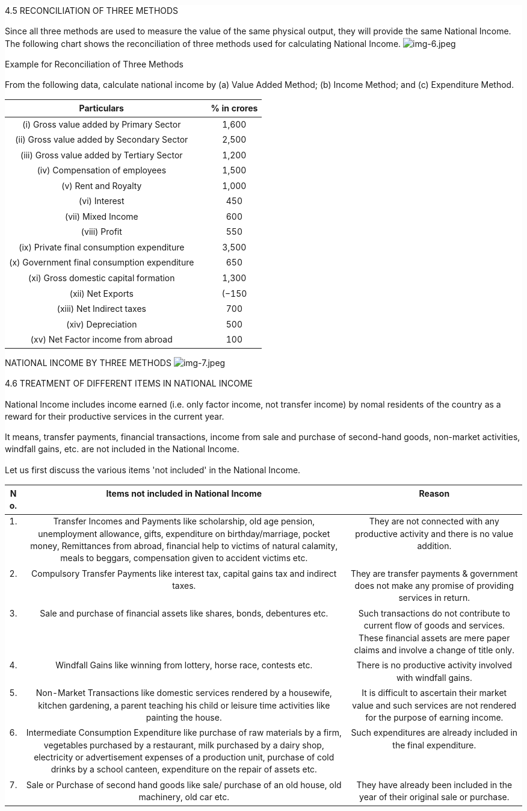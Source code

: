 4.5 RECONCILIATION OF THREE METHODS 

Since all three methods are used to measure the value of the same physical output, they will provide the same National Income. The following chart shows the reconciliation of three methods used for calculating National Income.
![img-6.jpeg](img-6.jpeg)

Example for Reconciliation of Three Methods 

From the following data, calculate national income by (a) Value Added Method; (b) Income Method; and (c) Expenditure Method.

| Particulars |  | \% in crores |
| :--: | :--: | :--: |
| (i) Gross value added by Primary Sector |  | 1,600 |
| (ii) Gross value added by Secondary Sector |  | 2,500 |
| (iii) Gross value added by Tertiary Sector |  | 1,200 |
| (iv) Compensation of employees |  | 1,500 |
| (v) Rent and Royalty |  | 1,000 |
| (vi) Interest |  | 450 |
| (vii) Mixed Income |  | 600 |
| (viii) Profit |  | 550 |
| (ix) Private final consumption expenditure |  | 3,500 |
| (x) Government final consumption expenditure |  | 650 |
| (xi) Gross domestic capital formation |  | 1,300 |
| (xii) Net Exports |  | $(-150$ |
| (xiii) Net Indirect taxes |  | 700 |
| (xiv) Depreciation |  | 500 |
| (xv) Net Factor income from abroad |  | 100 |

NATIONAL INCOME BY THREE METHODS
![img-7.jpeg](img-7.jpeg)

4.6 TREATMENT OF DIFFERENT ITEMS IN NATIONAL INCOME 

National Income includes income earned (i.e. only factor income, not transfer income) by nomal residents of the country as a reward for their productive services in the current year.

It means, transfer payments, financial transactions, income from sale and purchase of second-hand goods, non-market activities, windfall gains, etc. are not included in the National Income.

Let us first discuss the various items 'not included' in the National Income.

| No. | Items not included in National Income | Reason |
| :--: | :--: | :--: |
| 1. | Transfer Incomes and Payments like scholarship, old age pension, unemployment allowance, gifts, expenditure on birthday/marriage, pocket money, Remittances from abroad, financial help to victims of natural calamity, meals to beggars, compensation given to accident victims etc. | They are not connected with any productive activity and there is no value addition. |
| 2. | Compulsory Transfer Payments like interest tax, capital gains tax and indirect taxes. | They are transfer payments \& government does not make any promise of providing services in return. |
| 3. | Sale and purchase of financial assets like shares, bonds, debentures etc. | Such transactions do not contribute to current flow of goods and services. These financial assets are mere paper claims and involve a change of title only. |
| 4. | Windfall Gains like winning from lottery, horse race, contests etc. | There is no productive activity involved with windfall gains. |
| 5. | Non-Market Transactions like domestic services rendered by a housewife, kitchen gardening, a parent teaching his child or leisure time activities like painting the house. | It is difficult to ascertain their market value and such services are not rendered for the purpose of earning income. |
| 6. | Intermediate Consumption Expenditure like purchase of raw materials by a firm, vegetables purchased by a restaurant, milk purchased by a dairy shop, electricity or advertisement expenses of a production unit, purchase of cold drinks by a school canteen, expenditure on the repair of assets etc. | Such expenditures are already included in the final expenditure. |
| 7. | Sale or Purchase of second hand goods like sale/ purchase of an old house, old machinery, old car etc. | They have already been included in the year of their original sale or purchase. |